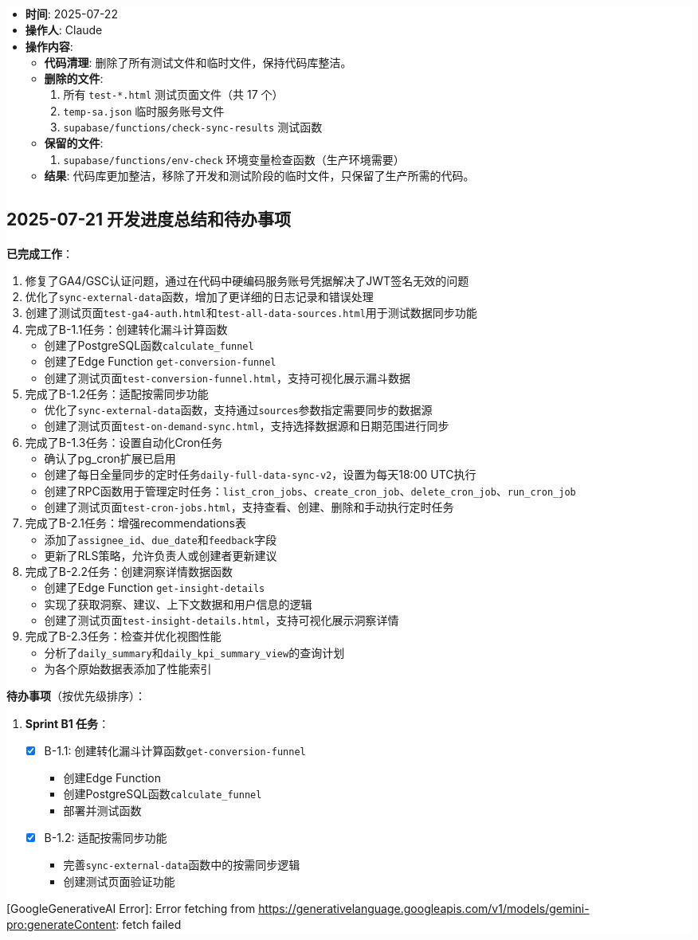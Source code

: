 - **时间**: 2025-07-22
- **操作人**: Claude
- **操作内容**:
  - **代码清理**: 删除了所有测试文件和临时文件，保持代码库整洁。
  - **删除的文件**:
    1. 所有 `test-*.html` 测试页面文件（共 17 个）
    2. `temp-sa.json` 临时服务账号文件
    3. `supabase/functions/check-sync-results` 测试函数
  - **保留的文件**:
    1. `supabase/functions/env-check` 环境变量检查函数（生产环境需要）
  - **结果**: 代码库更加整洁，移除了开发和测试阶段的临时文件，只保留了生产所需的代码。

## 2025-07-21 开发进度总结和待办事项

**已完成工作**：
1. 修复了GA4/GSC认证问题，通过在代码中硬编码服务账号凭据解决了JWT签名无效的问题
2. 优化了`sync-external-data`函数，增加了更详细的日志记录和错误处理
3. 创建了测试页面`test-ga4-auth.html`和`test-all-data-sources.html`用于测试数据同步功能
4. 完成了B-1.1任务：创建转化漏斗计算函数
   - 创建了PostgreSQL函数`calculate_funnel`
   - 创建了Edge Function `get-conversion-funnel`
   - 创建了测试页面`test-conversion-funnel.html`，支持可视化展示漏斗数据
5. 完成了B-1.2任务：适配按需同步功能
   - 优化了`sync-external-data`函数，支持通过`sources`参数指定需要同步的数据源
   - 创建了测试页面`test-on-demand-sync.html`，支持选择数据源和日期范围进行同步
6. 完成了B-1.3任务：设置自动化Cron任务
   - 确认了pg_cron扩展已启用
   - 创建了每日全量同步的定时任务`daily-full-data-sync-v2`，设置为每天18:00 UTC执行
   - 创建了RPC函数用于管理定时任务：`list_cron_jobs`、`create_cron_job`、`delete_cron_job`、`run_cron_job`
   - 创建了测试页面`test-cron-jobs.html`，支持查看、创建、删除和手动执行定时任务
7. 完成了B-2.1任务：增强recommendations表
   - 添加了`assignee_id`、`due_date`和`feedback`字段
   - 更新了RLS策略，允许负责人或创建者更新建议
8. 完成了B-2.2任务：创建洞察详情数据函数
   - 创建了Edge Function `get-insight-details`
   - 实现了获取洞察、建议、上下文数据和用户信息的逻辑
   - 创建了测试页面`test-insight-details.html`，支持可视化展示洞察详情
9. 完成了B-2.3任务：检查并优化视图性能
   - 分析了`daily_summary`和`daily_kpi_summary_view`的查询计划
   - 为各个原始数据表添加了性能索引

**待办事项**（按优先级排序）：

1. **Sprint B1 任务**：
   - [x] B-1.1: 创建转化漏斗计算函数`get-conversion-funnel`
     - 创建Edge Function
     - 创建PostgreSQL函数`calculate_funnel`
     - 部署并测试函数
   
   - [x] B-1.2: 适配按需同步功能
     - 完善`sync-external-data`函数中的按需同步逻辑
     - 创建测试页面验证功能
   

[GoogleGenerativeAI Error]: Error fetching from https://generativelanguage.googleapis.com/v1/models/gemini-pro:generateContent: fetch failed